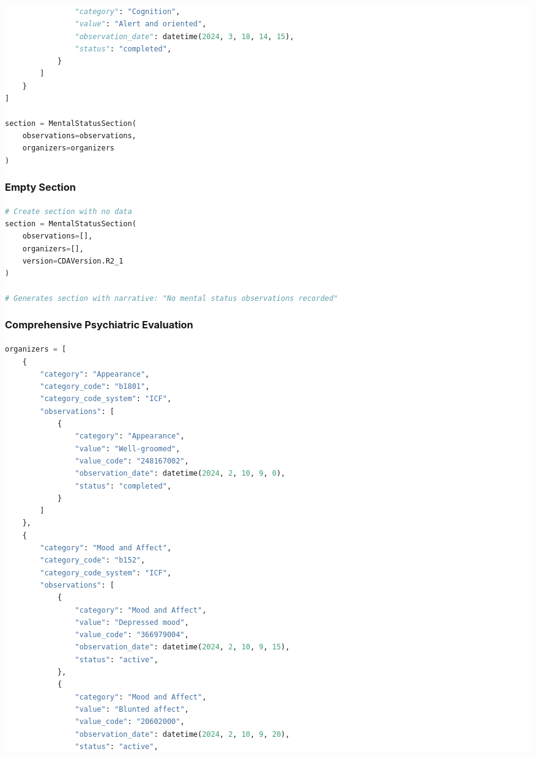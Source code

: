 ```python
                "category": "Cognition",
                "value": "Alert and oriented",
                "observation_date": datetime(2024, 3, 18, 14, 15),
                "status": "completed",
            }
        ]
    }
]

section = MentalStatusSection(
    observations=observations,
    organizers=organizers
)
```

### Empty Section

```python
# Create section with no data
section = MentalStatusSection(
    observations=[],
    organizers=[],
    version=CDAVersion.R2_1
)

# Generates section with narrative: "No mental status observations recorded"
```

### Comprehensive Psychiatric Evaluation

```python
organizers = [
    {
        "category": "Appearance",
        "category_code": "b1801",
        "category_code_system": "ICF",
        "observations": [
            {
                "category": "Appearance",
                "value": "Well-groomed",
                "value_code": "248167002",
                "observation_date": datetime(2024, 2, 10, 9, 0),
                "status": "completed",
            }
        ]
    },
    {
        "category": "Mood and Affect",
        "category_code": "b152",
        "category_code_system": "ICF",
        "observations": [
            {
                "category": "Mood and Affect",
                "value": "Depressed mood",
                "value_code": "366979004",
                "observation_date": datetime(2024, 2, 10, 9, 15),
                "status": "active",
            },
            {
                "category": "Mood and Affect",
                "value": "Blunted affect",
                "value_code": "20602000",
                "observation_date": datetime(2024, 2, 10, 9, 20),
                "status": "active",
```